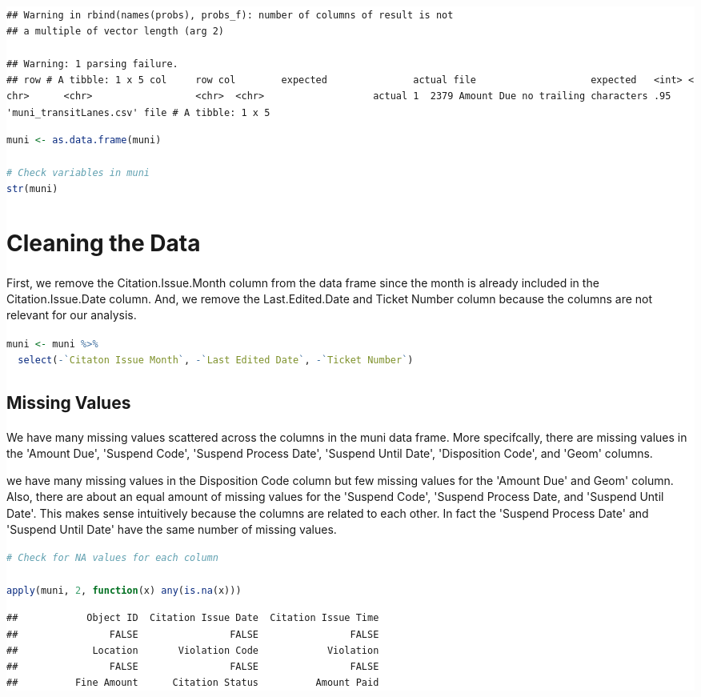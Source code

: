     ## Warning in rbind(names(probs), probs_f): number of columns of result is not
    ## a multiple of vector length (arg 2)

    ## Warning: 1 parsing failure.
    ## row # A tibble: 1 x 5 col     row col        expected               actual file                    expected   <int> <chr>      <chr>                  <chr>  <chr>                   actual 1  2379 Amount Due no trailing characters .95    'muni_transitLanes.csv' file # A tibble: 1 x 5

``` r
muni <- as.data.frame(muni)

# Check variables in muni
str(muni)
```

Cleaning the Data
=================

First, we remove the Citation.Issue.Month column from the data frame since the month is already included in the Citation.Issue.Date column. And, we remove the Last.Edited.Date and Ticket Number column because the columns are not relevant for our analysis.

``` r
muni <- muni %>% 
  select(-`Citaton Issue Month`, -`Last Edited Date`, -`Ticket Number`)
```

Missing Values
--------------

We have many missing values scattered across the columns in the muni data frame. More specifcally, there are missing values in the 'Amount Due', 'Suspend Code', 'Suspend Process Date', 'Suspend Until Date', 'Disposition Code', and 'Geom' columns.

we have many missing values in the Disposition Code column but few missing values for the 'Amount Due' and Geom' column. Also, there are about an equal amount of missing values for the 'Suspend Code', 'Suspend Process Date, and 'Suspend Until Date'. This makes sense intuitively because the columns are related to each other. In fact the 'Suspend Process Date' and 'Suspend Until Date' have the same number of missing values.

``` r
# Check for NA values for each column

apply(muni, 2, function(x) any(is.na(x)))
```

    ##            Object ID  Citation Issue Date  Citation Issue Time 
    ##                FALSE                FALSE                FALSE 
    ##             Location       Violation Code            Violation 
    ##                FALSE                FALSE                FALSE 
    ##          Fine Amount      Citation Status          Amount Paid 
